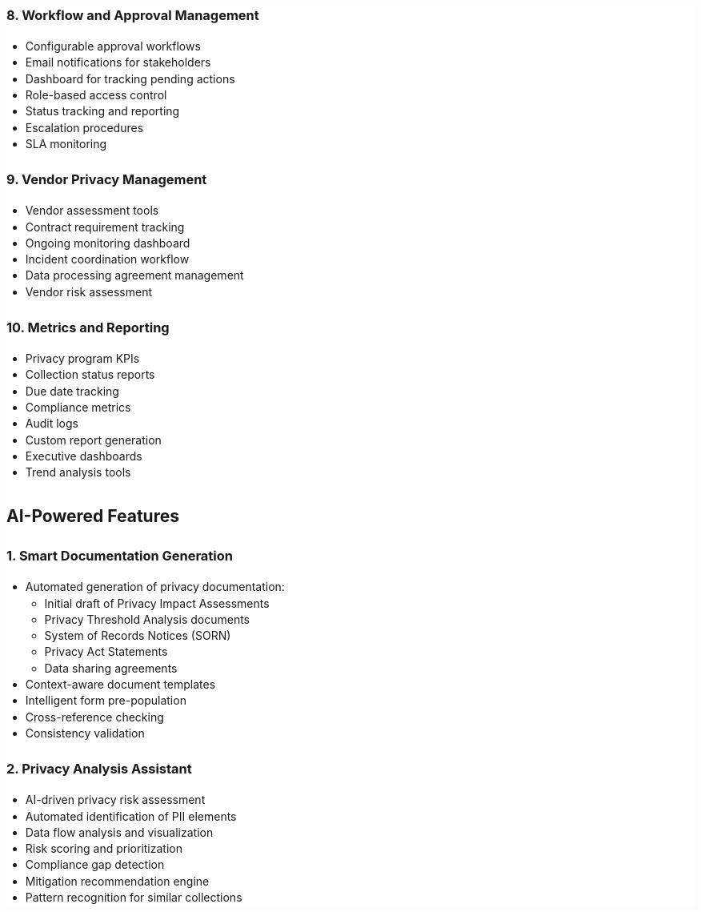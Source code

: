 ### 8. Workflow and Approval Management
- Configurable approval workflows
- Email notifications for stakeholders
- Dashboard for tracking pending actions
- Role-based access control
- Status tracking and reporting
- Escalation procedures
- SLA monitoring

### 9. Vendor Privacy Management
- Vendor assessment tools
- Contract requirement tracking
- Ongoing monitoring dashboard
- Incident coordination workflow
- Data processing agreement management
- Vendor risk assessment

### 10. Metrics and Reporting
- Privacy program KPIs
- Collection status reports
- Due date tracking
- Compliance metrics
- Audit logs
- Custom report generation
- Executive dashboards
- Trend analysis tools

## AI-Powered Features

### 1. Smart Documentation Generation
- Automated generation of privacy documentation:
  - Initial draft of Privacy Impact Assessments
  - Privacy Threshold Analysis documents
  - System of Records Notices (SORN)
  - Privacy Act Statements
  - Data sharing agreements
- Context-aware document templates
- Intelligent form pre-population
- Cross-reference checking
- Consistency validation

### 2. Privacy Analysis Assistant
- AI-driven privacy risk assessment
- Automated identification of PII elements
- Data flow analysis and visualization
- Risk scoring and prioritization
- Compliance gap detection
- Mitigation recommendation engine
- Pattern recognition for similar collections
